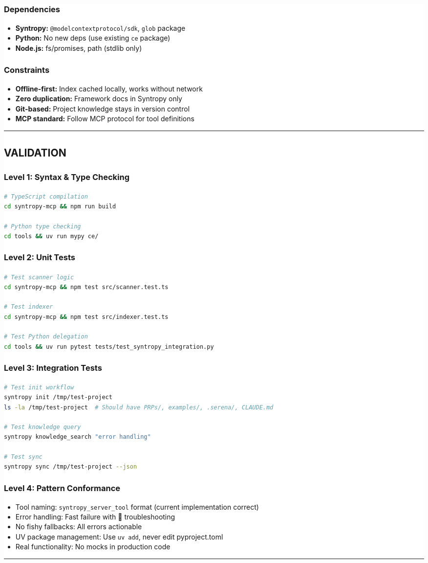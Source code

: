 ### Dependencies
- **Syntropy:** `@modelcontextprotocol/sdk`, `glob` package
- **Python:** No new deps (use existing `ce` package)
- **Node.js:** fs/promises, path (stdlib only)

### Constraints
- **Offline-first:** Index cached locally, works without network
- **Zero duplication:** Framework docs in Syntropy only
- **Git-based:** Project knowledge stays in version control
- **MCP standard:** Follow MCP protocol for tool definitions

---

## VALIDATION

### Level 1: Syntax & Type Checking
```bash
# TypeScript compilation
cd syntropy-mcp && npm run build

# Python type checking
cd tools && uv run mypy ce/
```

### Level 2: Unit Tests
```bash
# Test scanner logic
cd syntropy-mcp && npm test src/scanner.test.ts

# Test indexer
cd syntropy-mcp && npm test src/indexer.test.ts

# Test Python delegation
cd tools && uv run pytest tests/test_syntropy_integration.py
```

### Level 3: Integration Tests
```bash
# Test init workflow
syntropy init /tmp/test-project
ls -la /tmp/test-project  # Should have PRPs/, examples/, .serena/, CLAUDE.md

# Test knowledge query
syntropy knowledge_search "error handling"

# Test sync
syntropy sync /tmp/test-project --json
```

### Level 4: Pattern Conformance
- Tool naming: `syntropy_server_tool` format (current implementation correct)
- Error handling: Fast failure with 🔧 troubleshooting
- No fishy fallbacks: All errors actionable
- UV package management: Use `uv add`, never edit pyproject.toml
- Real functionality: No mocks in production code

---